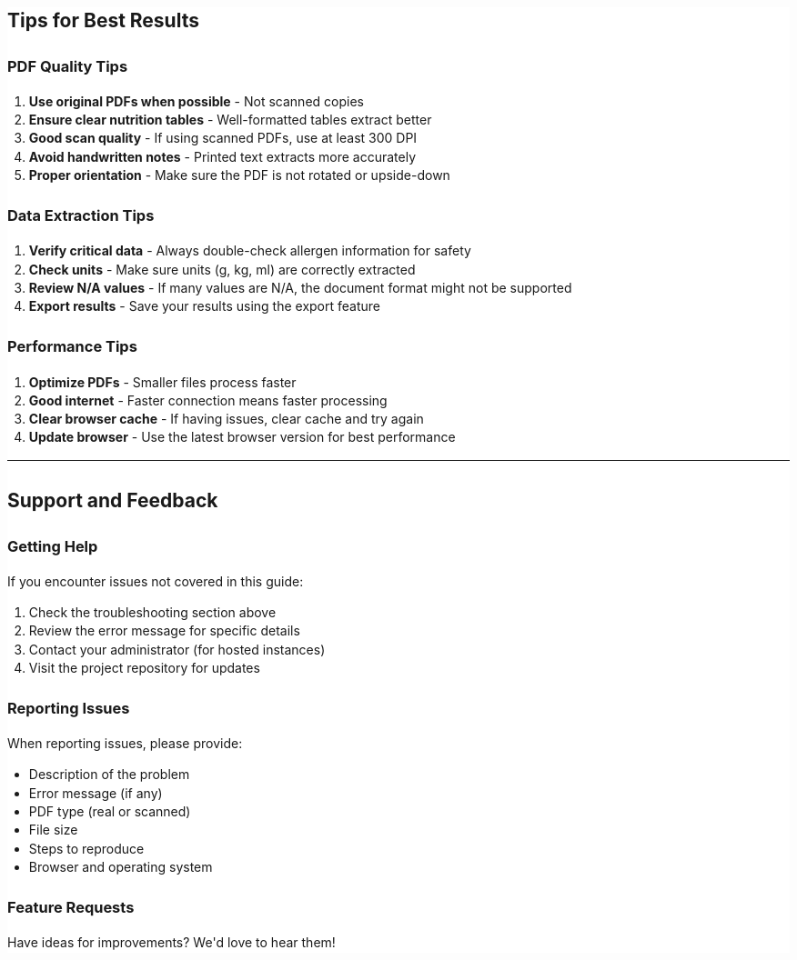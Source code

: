 
## Tips for Best Results

### PDF Quality Tips

1. **Use original PDFs when possible** - Not scanned copies
2. **Ensure clear nutrition tables** - Well-formatted tables extract better
3. **Good scan quality** - If using scanned PDFs, use at least 300 DPI
4. **Avoid handwritten notes** - Printed text extracts more accurately
5. **Proper orientation** - Make sure the PDF is not rotated or upside-down

### Data Extraction Tips

1. **Verify critical data** - Always double-check allergen information for safety
2. **Check units** - Make sure units (g, kg, ml) are correctly extracted
3. **Review N/A values** - If many values are N/A, the document format might not be supported
4. **Export results** - Save your results using the export feature

### Performance Tips

1. **Optimize PDFs** - Smaller files process faster
2. **Good internet** - Faster connection means faster processing
3. **Clear browser cache** - If having issues, clear cache and try again
4. **Update browser** - Use the latest browser version for best performance

---

## Support and Feedback

### Getting Help

If you encounter issues not covered in this guide:

1. Check the troubleshooting section above
2. Review the error message for specific details
3. Contact your administrator (for hosted instances)
4. Visit the project repository for updates

### Reporting Issues

When reporting issues, please provide:

- Description of the problem
- Error message (if any)
- PDF type (real or scanned)
- File size
- Steps to reproduce
- Browser and operating system

### Feature Requests

Have ideas for improvements? We'd love to hear them!

